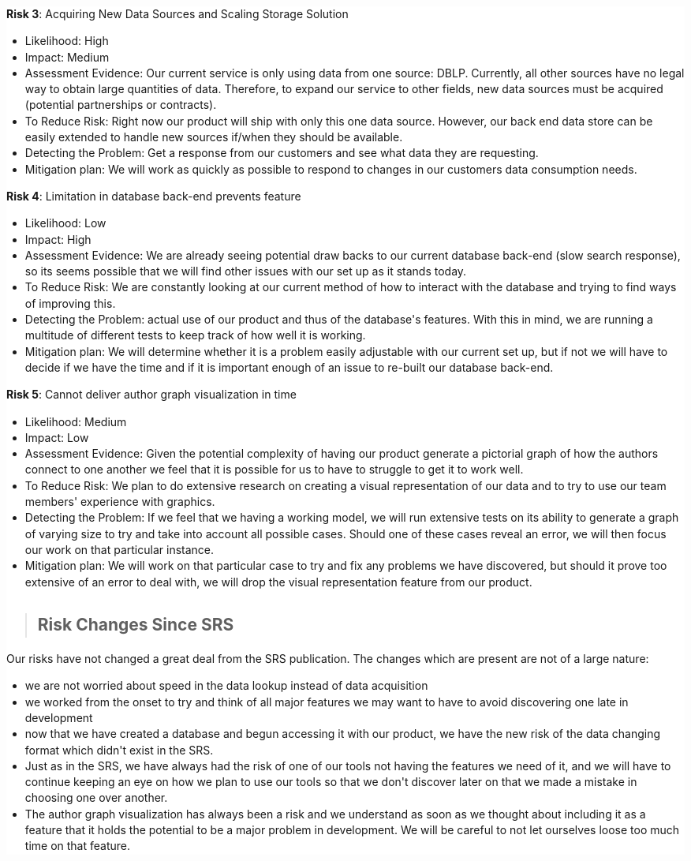 **Risk 3**: Acquiring New Data Sources and Scaling Storage Solution
  * Likelihood: High
  * Impact: Medium
  * Assessment Evidence: Our current service is only using data from one source: DBLP. Currently, all other sources have no legal way to obtain large quantities of data. Therefore, to expand our service to other fields, new data sources must be acquired (potential partnerships or contracts).
  * To Reduce Risk: Right now our product will ship with only this one data source. However, our back end data store can be easily extended to handle new sources if/when they should be available.
  * Detecting the Problem: Get a response from our customers and see what data they are requesting.
  * Mitigation plan: We will work as quickly as possible to respond to changes in our customers data consumption needs.

**Risk 4**: Limitation in database back-end prevents feature
  * Likelihood: Low
  * Impact: High
  * Assessment Evidence: We are already seeing potential draw backs to our current database back-end (slow search response), so its seems possible that we will find other issues with our set up as it stands today.
  * To Reduce Risk: We are constantly looking at our current method of how to interact with the database and trying to find ways of improving this.
  * Detecting the Problem: actual use of our product and thus of the database's features. With this in mind, we are running a multitude of different tests to keep track of how well it is working.
  * Mitigation plan: We will determine whether it is a problem easily adjustable with our current set up, but if not we will have to decide if we have the time and if it is important enough of an issue to re-built our database back-end.

**Risk 5**: Cannot deliver author graph visualization in time
  * Likelihood: Medium
  * Impact: Low
  * Assessment Evidence: Given the potential complexity of having our product generate a pictorial graph of how the authors connect to one another we feel that it is possible for us to have to struggle to get it to work well.
  * To Reduce Risk: We plan to do extensive research on creating a visual representation of our data and to try to use our team members' experience with graphics.
  * Detecting the Problem: If we feel that we having a working model, we will run extensive tests on its ability to generate a graph of varying size to try and take into account all possible cases. Should one of these cases reveal an error, we will then focus our work on that particular instance.
  * Mitigation plan: We will work on that particular case to try and fix any problems we have discovered, but should it prove too extensive of an error to deal with, we will drop the visual representation feature from our product.

> ## Risk Changes Since SRS ##
Our risks have not changed a great deal from the SRS publication. The changes which are present are not of a large nature:
  * we are not worried about speed in the data lookup instead of data acquisition
  * we worked from the onset to try and think of all major features we may want to have to avoid discovering one late in development
  * now that we have created a database and begun accessing it with our product, we have the new risk of the data changing format which didn't exist in the SRS.
  * Just as in the SRS, we have always had the risk of one of our tools not having the features we need of it, and we will have to continue keeping an eye on how we plan to use our tools so that we don't discover later on that we made a mistake in choosing one over another.
  * The author graph visualization has always been a risk and we understand as soon as we thought about including it as a feature that it holds the potential to be a major problem in development. We will be careful to not let ourselves loose too much time on that feature.
